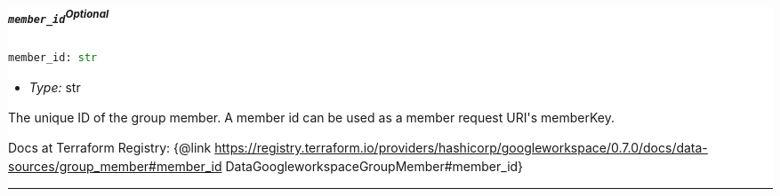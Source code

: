 
##### `member_id`<sup>Optional</sup> <a name="member_id" id="@cdktf/provider-googleworkspace.dataGoogleworkspaceGroupMember.DataGoogleworkspaceGroupMemberConfig.property.memberId"></a>

```python
member_id: str
```

- *Type:* str

The unique ID of the group member. A member id can be used as a member request URI's memberKey.

Docs at Terraform Registry: {@link https://registry.terraform.io/providers/hashicorp/googleworkspace/0.7.0/docs/data-sources/group_member#member_id DataGoogleworkspaceGroupMember#member_id}

---



